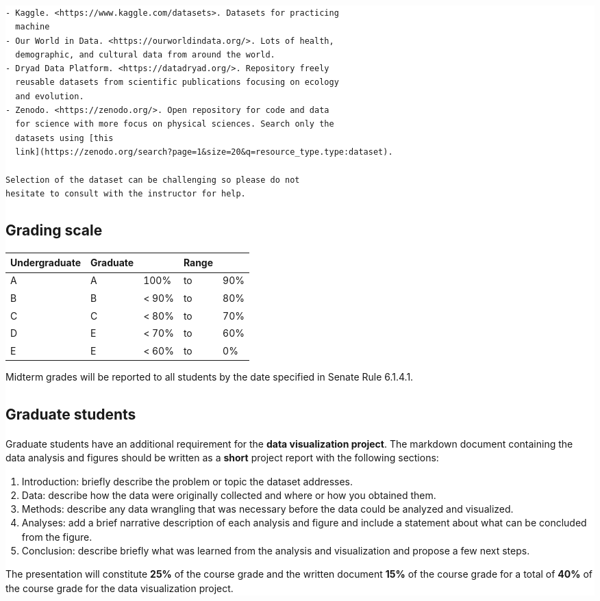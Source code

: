     - Kaggle. <https://www.kaggle.com/datasets>. Datasets for practicing
      machine
    - Our World in Data. <https://ourworldindata.org/>. Lots of health,
      demographic, and cultural data from around the world.
    - Dryad Data Platform. <https://datadryad.org/>. Repository freely
      reusable datasets from scientific publications focusing on ecology
      and evolution.
    - Zenodo. <https://zenodo.org/>. Open repository for code and data
      for science with more focus on physical sciences. Search only the
      datasets using [this
      link](https://zenodo.org/search?page=1&size=20&q=resource_type.type:dataset).

    Selection of the dataset can be challenging so please do not
    hesitate to consult with the instructor for help.

## Grading scale

| Undergraduate | Graduate |        | Range |     |
|---------------|----------|--------|-------|-----|
| A             | A        | 100%   | to    | 90% |
| B             | B        | \< 90% | to    | 80% |
| C             | C        | \< 80% | to    | 70% |
| D             | E        | \< 70% | to    | 60% |
| E             | E        | \< 60% | to    | 0%  |

Midterm grades will be reported to all students by the date specified in
Senate Rule 6.1.4.1.

## Graduate students

Graduate students have an additional requirement for the **data
visualization project**. The markdown document containing the data
analysis and figures should be written as a **short** project report
with the following sections:

1.  Introduction: briefly describe the problem or topic the dataset
    addresses.
2.  Data: describe how the data were originally collected and where or
    how you obtained them.
3.  Methods: describe any data wrangling that was necessary before the
    data could be analyzed and visualized.
4.  Analyses: add a brief narrative description of each analysis and
    figure and include a statement about what can be concluded from the
    figure.
5.  Conclusion: describe briefly what was learned from the analysis and
    visualization and propose a few next steps.

The presentation will constitute **25%** of the course grade and the
written document **15%** of the course grade for a total of **40%** of
the course grade for the data visualization project.
